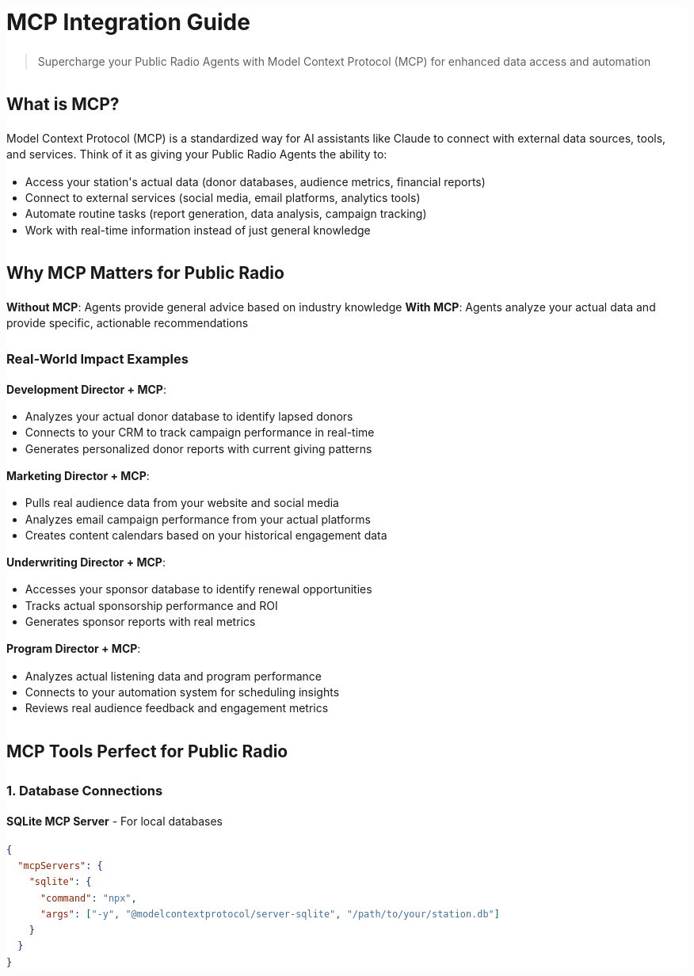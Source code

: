 # MCP Integration Guide

> Supercharge your Public Radio Agents with Model Context Protocol (MCP) for enhanced data access and automation

## What is MCP?

Model Context Protocol (MCP) is a standardized way for AI assistants like Claude to connect with external data sources, tools, and services. Think of it as giving your Public Radio Agents the ability to:

- Access your station's actual data (donor databases, audience metrics, financial reports)
- Connect to external services (social media, email platforms, analytics tools)
- Automate routine tasks (report generation, data analysis, campaign tracking)
- Work with real-time information instead of just general knowledge

## Why MCP Matters for Public Radio

**Without MCP**: Agents provide general advice based on industry knowledge
**With MCP**: Agents analyze your actual data and provide specific, actionable recommendations

### Real-World Impact Examples

**Development Director + MCP**:
- Analyzes your actual donor database to identify lapsed donors
- Connects to your CRM to track campaign performance in real-time
- Generates personalized donor reports with current giving patterns

**Marketing Director + MCP**:
- Pulls real audience data from your website and social media
- Analyzes email campaign performance from your actual platforms
- Creates content calendars based on your historical engagement data

**Underwriting Director + MCP**:
- Accesses your sponsor database to identify renewal opportunities
- Tracks actual sponsorship performance and ROI
- Generates sponsor reports with real metrics

**Program Director + MCP**:
- Analyzes actual listening data and program performance
- Connects to your automation system for scheduling insights
- Reviews real audience feedback and engagement metrics

## MCP Tools Perfect for Public Radio

### 1. Database Connections

**SQLite MCP Server** - For local databases
```json
{
  "mcpServers": {
    "sqlite": {
      "command": "npx",
      "args": ["-y", "@modelcontextprotocol/server-sqlite", "/path/to/your/station.db"]
    }
  }
}
```
